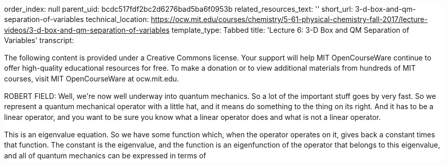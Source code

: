 order_index: null
parent_uid: bcdc517fdf2bc2d6276bad5ba6f0953b
related_resources_text: ''
short_url: 3-d-box-and-qm-separation-of-variables
technical_location: https://ocw.mit.edu/courses/chemistry/5-61-physical-chemistry-fall-2017/lecture-videos/3-d-box-and-qm-separation-of-variables
template_type: Tabbed
title: 'Lecture 6: 3-D Box and QM Separation of Variables'
transcript: <p><span m="70">The</span> <span m="160">following</span> <span m="610">content</span>
  <span m="1120">is</span> <span m="1210">provided</span> <span m="1660">under</span>
  <span m="1900">a</span> <span m="1960">Creative</span> <span m="2410">Commons</span>
  <span m="2800">license.</span> <span m="3830">Your</span> <span m="3910">support</span>
  <span m="4390">will</span> <span m="4570">help</span> <span m="4840">MIT</span>
  <span m="5290">OpenCourseWare</span> <span m="6040">continue</span> <span m="6520">to</span>
  <span m="6670">offer</span> <span m="7000">high-quality</span> <span m="7690">educational</span>
  <span m="8350">resources</span> <span m="8920">for</span> <span m="9070">free.</span>
  <span m="10130">To</span> <span m="10230">make</span> <span m="10330">a</span> <span
  m="10390">donation</span> <span m="11170">or</span> <span m="11320">to</span> <span
  m="11440">view</span> <span m="11650">additional</span> <span m="12070">materials</span>
  <span m="12670">from</span> <span m="12850">hundreds</span> <span m="13180">of</span>
  <span m="13300">MIT</span> <span m="13660">courses,</span> <span m="14960">visit</span>
  <span m="15160">MIT</span> <span m="15670">OpenCourseWare</span> <span m="16630">at</span>
  <span m="16780">ocw.mit.edu.</span></p><p><span m="21890">ROBERT FIELD:</span> <span
  m="22020">Well,</span> <span m="22150">we're</span> <span m="22370">now</span> <span
  m="23750">well</span> <span m="24140">underway</span> <span m="26330">into</span>
  <span m="27200">quantum</span> <span m="27440">mechanics.</span> <span m="30590">So</span>
  <span m="32479">a</span> <span m="32540">lot</span> <span m="32780">of</span> <span
  m="32900">the</span> <span m="34070">important</span> <span m="34640">stuff</span>
  <span m="36410">goes</span> <span m="36680">by</span> <span m="36890">very</span>
  <span m="37190">fast.</span> <span m="38510">So</span> <span m="40910">we</span>
  <span m="41090">represent</span> <span m="41660">a</span> <span m="41690">quantum</span>
  <span m="41990">mechanical</span> <span m="42440">operator</span> <span m="42950">with</span>
  <span m="43130">a</span> <span m="43190">little</span> <span m="43400">hat,</span>
  <span m="44660">and</span> <span m="44780">it</span> <span m="44900">means</span>
  <span m="45410">do</span> <span m="45650">something</span> <span m="46070">to</span>
  <span m="46190">the</span> <span m="46310">thing</span> <span m="46580">on</span>
  <span m="46730">its</span> <span m="46880">right.</span> <span m="48720">And</span>
  <span m="48900">it</span> <span m="48990">has</span> <span m="49200">to</span> <span
  m="49320">be</span> <span m="49440">a</span> <span m="49470">linear</span> <span
  m="49920">operator,</span> <span m="50520">and</span> <span m="50640">you</span>
  <span m="50760">want</span> <span m="50970">to</span> <span m="51030">be</span>
  <span m="51180">sure</span> <span m="51420">you</span> <span m="51540">know</span>
  <span m="51750">what</span> <span m="51990">a</span> <span m="52020">linear</span>
  <span m="52470">operator</span> <span m="53190">does</span> <span m="53670">and</span>
  <span m="53790">what</span> <span m="53970">is</span> <span m="54180">not</span>
  <span m="54450">a</span> <span m="54510">linear</span> <span m="54870">operator.</span></p><p><span
  m="56370">This</span> <span m="56580">is</span> <span m="56730">an</span> <span
  m="56850">eigenvalue</span> <span m="57590">equation.</span> <span m="58630">So</span>
  <span m="58680">we</span> <span m="58800">have</span> <span m="58980">some</span>
  <span m="59220">function</span> <span m="60480">which,</span> <span m="60630">when</span>
  <span m="60780">the</span> <span m="60900">operator</span> <span m="61530">operates</span>
  <span m="62040">on</span> <span m="62190">it,</span> <span m="62690">gives</span>
  <span m="62880">back</span> <span m="63120">a</span> <span m="63190">constant</span>
  <span m="63630">times</span> <span m="63860">that</span> <span m="64129">function.</span>
  <span m="65880">The</span> <span m="66060">constant</span> <span m="66570">is</span>
  <span m="66750">the</span> <span m="66930">eigenvalue,</span> <span m="67950">and</span>
  <span m="68280">the</span> <span m="68610">function</span> <span m="69120">is</span>
  <span m="69360">an</span> <span m="69480">eigenfunction</span> <span m="70860">of</span>
  <span m="71190">the</span> <span m="71460">operator</span> <span m="72000">that</span>
  <span m="72180">belongs</span> <span m="72840">to</span> <span m="73140">this</span>
  <span m="73440">eigenvalue,</span> <span m="75330">and</span> <span m="75540">all</span>
  <span m="75810">of</span> <span m="75900">quantum</span> <span m="76230">mechanics</span>
  <span m="76860">can</span> <span m="77130">be</span> <span m="77310">expressed</span>
  <span m="77880">in</span> <span m="78060">terms</span> <span m="78510">of</span>